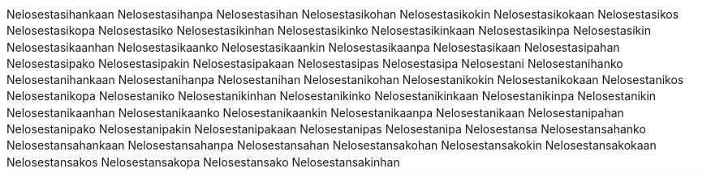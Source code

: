 Nelosestasihankaan
Nelosestasihanpa
Nelosestasihan
Nelosestasikohan
Nelosestasikokin
Nelosestasikokaan
Nelosestasikos
Nelosestasikopa
Nelosestasiko
Nelosestasikinhan
Nelosestasikinko
Nelosestasikinkaan
Nelosestasikinpa
Nelosestasikin
Nelosestasikaanhan
Nelosestasikaanko
Nelosestasikaankin
Nelosestasikaanpa
Nelosestasikaan
Nelosestasipahan
Nelosestasipako
Nelosestasipakin
Nelosestasipakaan
Nelosestasipas
Nelosestasipa
Nelosestani
Nelosestanihanko
Nelosestanihankaan
Nelosestanihanpa
Nelosestanihan
Nelosestanikohan
Nelosestanikokin
Nelosestanikokaan
Nelosestanikos
Nelosestanikopa
Nelosestaniko
Nelosestanikinhan
Nelosestanikinko
Nelosestanikinkaan
Nelosestanikinpa
Nelosestanikin
Nelosestanikaanhan
Nelosestanikaanko
Nelosestanikaankin
Nelosestanikaanpa
Nelosestanikaan
Nelosestanipahan
Nelosestanipako
Nelosestanipakin
Nelosestanipakaan
Nelosestanipas
Nelosestanipa
Nelosestansa
Nelosestansahanko
Nelosestansahankaan
Nelosestansahanpa
Nelosestansahan
Nelosestansakohan
Nelosestansakokin
Nelosestansakokaan
Nelosestansakos
Nelosestansakopa
Nelosestansako
Nelosestansakinhan